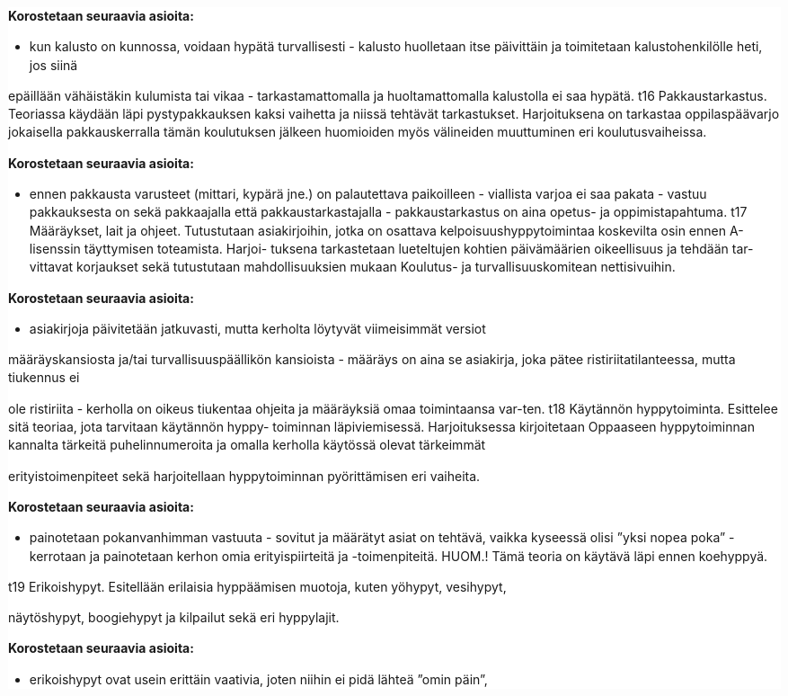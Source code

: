 **Korostetaan seuraavia asioita:**

- kun kalusto on kunnossa, voidaan hypätä turvallisesti - kalusto
huolletaan itse päivittäin ja toimitetaan kalustohenkilölle heti, jos
siinä

epäillään vähäistäkin kulumista tai vikaa - tarkastamattomalla ja
huoltamattomalla kalustolla ei saa hypätä. t16 Pakkaustarkastus.
Teoriassa käydään läpi pystypakkauksen kaksi vaihetta ja niissä tehtävät
tarkastukset. Harjoituksena on tarkastaa oppilaspäävarjo jokaisella
pakkauskerralla tämän koulutuksen jälkeen huomioiden myös välineiden
muuttuminen eri koulutusvaiheissa.

**Korostetaan seuraavia asioita:**

- ennen pakkausta varusteet (mittari, kypärä jne.) on palautettava
paikoilleen - viallista varjoa ei saa pakata - vastuu pakkauksesta on
sekä pakkaajalla että pakkaustarkastajalla - pakkaustarkastus on aina
opetus- ja oppimistapahtuma. t17 Määräykset, lait ja ohjeet. Tutustutaan
asiakirjoihin, jotka on osattava kelpoisuushyppytoimintaa koskevilta
osin ennen A-lisenssin täyttymisen toteamista. Harjoi- tuksena
tarkastetaan lueteltujen kohtien päivämäärien oikeellisuus ja tehdään
tar-vittavat korjaukset sekä tutustutaan mahdollisuuksien mukaan
Koulutus- ja turvallisuuskomitean nettisivuihin.

**Korostetaan seuraavia asioita:**

- asiakirjoja päivitetään jatkuvasti, mutta kerholta löytyvät
viimeisimmät versiot

määräyskansiosta ja/tai turvallisuuspäällikön kansioista - määräys on
aina se asiakirja, joka pätee ristiriitatilanteessa, mutta tiukennus ei

ole ristiriita - kerholla on oikeus tiukentaa ohjeita ja määräyksiä omaa
toimintaansa var-ten. t18 Käytännön hyppytoiminta. Esittelee sitä
teoriaa, jota tarvitaan käytännön hyppy- toiminnan läpiviemisessä.
Harjoituksessa kirjoitetaan Oppaaseen hyppytoiminnan kannalta tärkeitä
puhelinnumeroita ja omalla kerholla käytössä olevat tärkeimmät

erityistoimenpiteet sekä harjoitellaan hyppytoiminnan pyörittämisen eri
vaiheita.

**Korostetaan seuraavia asioita:**

- painotetaan pokanvanhimman vastuuta - sovitut ja määrätyt asiat on
tehtävä, vaikka kyseessä olisi ”yksi nopea poka” - kerrotaan ja
painotetaan kerhon omia erityispiirteitä ja -toimenpiteitä. HUOM.! Tämä
teoria on käytävä läpi ennen koehyppyä.

t19 Erikoishypyt. Esitellään erilaisia hyppäämisen muotoja, kuten
yöhypyt, vesihypyt,

näytöshypyt, boogiehypyt ja kilpailut sekä eri hyppylajit.

**Korostetaan seuraavia asioita:**

- erikoishypyt ovat usein erittäin vaativia, joten niihin ei pidä lähteä
”omin päin”,
